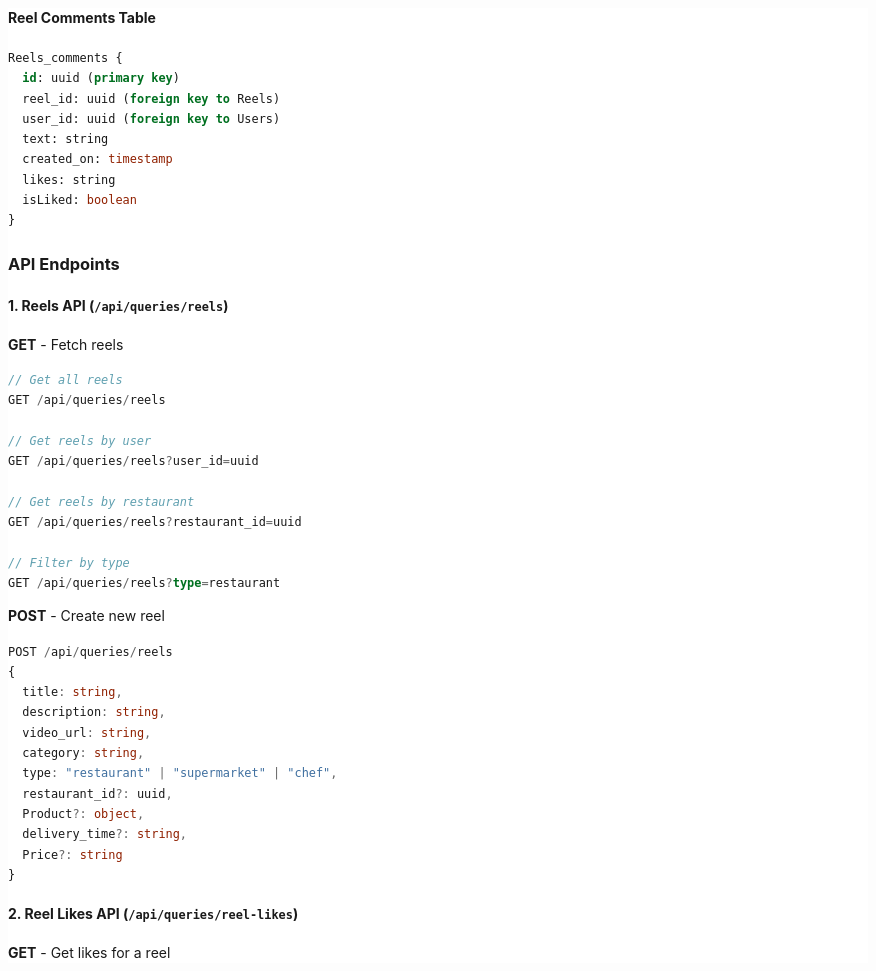 #### Reel Comments Table

```sql
Reels_comments {
  id: uuid (primary key)
  reel_id: uuid (foreign key to Reels)
  user_id: uuid (foreign key to Users)
  text: string
  created_on: timestamp
  likes: string
  isLiked: boolean
}
```

### API Endpoints

#### 1. Reels API (`/api/queries/reels`)

**GET** - Fetch reels

```typescript
// Get all reels
GET /api/queries/reels

// Get reels by user
GET /api/queries/reels?user_id=uuid

// Get reels by restaurant
GET /api/queries/reels?restaurant_id=uuid

// Filter by type
GET /api/queries/reels?type=restaurant
```

**POST** - Create new reel

```typescript
POST /api/queries/reels
{
  title: string,
  description: string,
  video_url: string,
  category: string,
  type: "restaurant" | "supermarket" | "chef",
  restaurant_id?: uuid,
  Product?: object,
  delivery_time?: string,
  Price?: string
}
```

#### 2. Reel Likes API (`/api/queries/reel-likes`)

**GET** - Get likes for a reel
